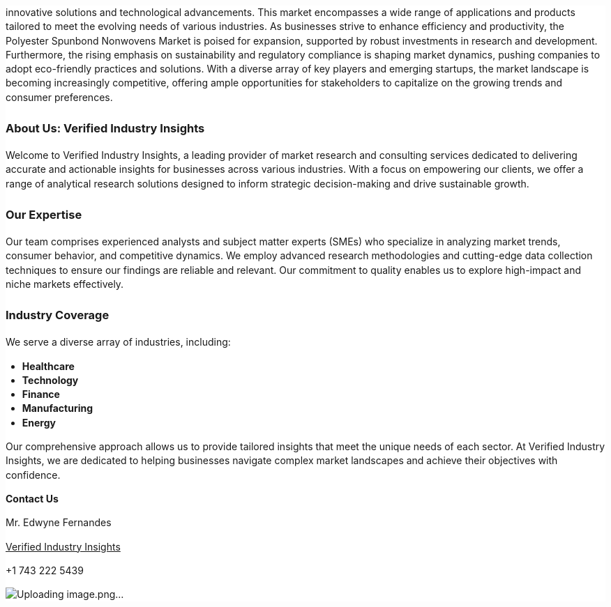 innovative solutions and technological advancements. This market encompasses a wide range of applications and products tailored to meet the evolving needs of various industries. As businesses strive to enhance efficiency and productivity, the Polyester Spunbond Nonwovens Market is poised for expansion, supported by robust investments in research and development. Furthermore, the rising emphasis on sustainability and regulatory compliance is shaping market dynamics, pushing companies to adopt eco-friendly practices and solutions. With a diverse array of key players and emerging startups, the market landscape is becoming increasingly competitive, offering ample opportunities for stakeholders to capitalize on the growing trends and consumer preferences.</p><h3>About Us: Verified Industry Insights</h3><p>Welcome to Verified Industry Insights, a leading provider of market research and consulting services dedicated to delivering accurate and actionable insights for businesses across various industries. With a focus on empowering our clients, we offer a range of analytical research solutions designed to inform strategic decision-making and drive sustainable growth.</p><h3>Our Expertise</h3><p>Our team comprises experienced analysts and subject matter experts (SMEs) who specialize in analyzing market trends, consumer behavior, and competitive dynamics. We employ advanced research methodologies and cutting-edge data collection techniques to ensure our findings are reliable and relevant. Our commitment to quality enables us to explore high-impact and niche markets effectively.</p><h3>Industry Coverage</h3><p>We serve a diverse array of industries, including:</p><ul><li><strong>Healthcare</strong></li><li><strong>Technology</strong></li><li><strong>Finance</strong></li><li><strong>Manufacturing</strong></li><li><strong>Energy</strong></li></ul><p>Our comprehensive approach allows us to provide tailored insights that meet the unique needs of each sector. At Verified Industry Insights, we are dedicated to helping businesses navigate complex market landscapes and achieve their objectives with confidence.</p><p><strong>Contact Us</strong></p><p>Mr. Edwyne Fernandes</p><p><a href="https://www.verifiedindustryinsights.com/">Verified Industry Insights</a></p><p>+1 743 222 5439</p>
![Uploading image.png…]()
